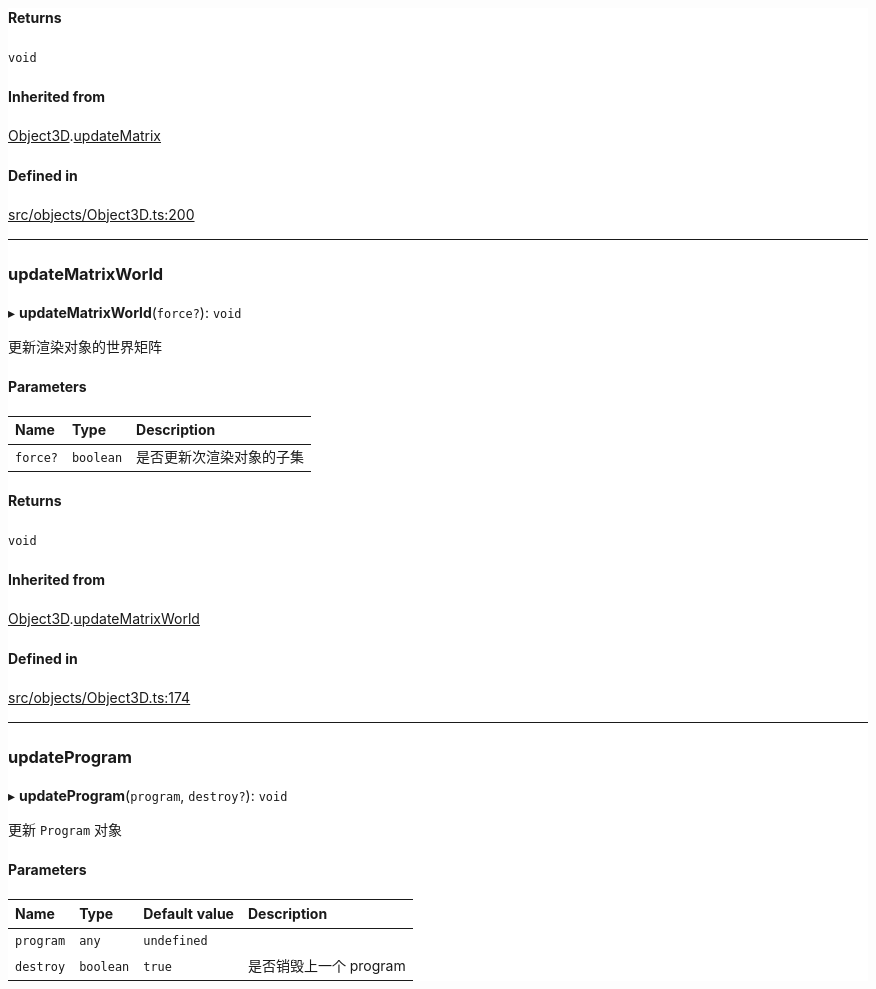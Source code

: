 #### Returns

`void`

#### Inherited from

[Object3D](Object3D.md).[updateMatrix](Object3D.md#updatematrix)

#### Defined in

[src/objects/Object3D.ts:200](https://github.com/sakitam-gis/vis-engine/blob/master/src/objects/Object3D.ts?at&#x3D;1f7cbec#line&#x3D;200)

___

### updateMatrixWorld

▸ **updateMatrixWorld**(`force?`): `void`

更新渲染对象的世界矩阵

#### Parameters

| Name | Type | Description |
| :------ | :------ | :------ |
| `force?` | `boolean` | 是否更新次渲染对象的子集 |

#### Returns

`void`

#### Inherited from

[Object3D](Object3D.md).[updateMatrixWorld](Object3D.md#updatematrixworld)

#### Defined in

[src/objects/Object3D.ts:174](https://github.com/sakitam-gis/vis-engine/blob/master/src/objects/Object3D.ts?at&#x3D;1f7cbec#line&#x3D;174)

___

### updateProgram

▸ **updateProgram**(`program`, `destroy?`): `void`

更新 `Program` 对象

#### Parameters

| Name | Type | Default value | Description |
| :------ | :------ | :------ | :------ |
| `program` | `any` | `undefined` |  |
| `destroy` | `boolean` | `true` | 是否销毁上一个 program |
